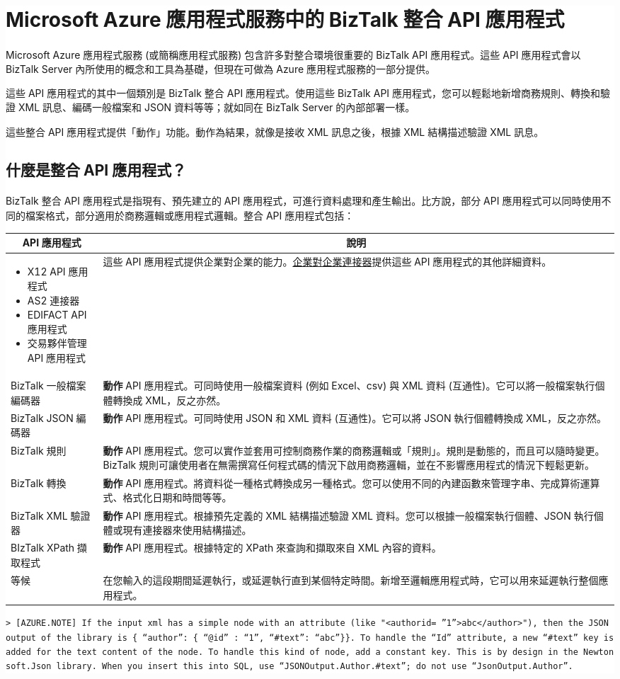 <properties 
	pageTitle="Microsoft Azure 應用程式服務中的 BizTalk 整合 API 應用程式 | Azure" 
	description="了解如何建立和設定 BizTalk 整合 API 應用程式；微服務架構" 
	services="app-service\logic" 
	documentationCenter="" 
	authors="MandiOhlinger" 
	manager="dwrede" 
	editor="cgronlun"/>

<tags 
	ms.service="app-service-logic" 
	ms.workload="integration" 
	ms.tgt_pltfrm="na" 
	ms.devlang="na" 
	ms.topic="article" 
	ms.date="03/31/2015" 
	ms.author="mandia"/>


# Microsoft Azure 應用程式服務中的 BizTalk 整合 API 應用程式
Microsoft Azure 應用程式服務 (或簡稱應用程式服務) 包含許多對整合環境很重要的 BizTalk API 應用程式。這些 API 應用程式會以 BizTalk Server 內所使用的概念和工具為基礎，但現在可做為 Azure 應用程式服務的一部分提供。

這些 API 應用程式的其中一個類別是 BizTalk 整合 API 應用程式。使用這些 BizTalk API 應用程式，您可以輕鬆地新增商務規則、轉換和驗證 XML 訊息、編碼一般檔案和 JSON 資料等等；就如同在 BizTalk Server 的內部部署一樣。

這些整合 API 應用程式提供「動作」功能。動作為結果，就像是接收 XML 訊息之後，根據 XML 結構描述驗證 XML 訊息。


## 什麼是整合 API 應用程式？
BizTalk 整合 API 應用程式是指現有、預先建立的 API 應用程式，可進行資料處理和產生輸出。比方說，部分 API 應用程式可以同時使用不同的檔案格式，部分適用於商務邏輯或應用程式邏輯。整合 API 應用程式包括：

API 應用程式 | 說明
--- | ---
<ul><li>X12 API 應用程式</li><li>AS2 連接器</li><li>EDIFACT API 應用程式</li><li>交易夥伴管理 API 應用程式</li> | 這些 API 應用程式提供企業對企業的能力。[企業對企業連接器](app-service-logic-b2b-connectors.md)提供這些 API 應用程式的其他詳細資料。
BizTalk 一般檔案編碼器 | **動作** API 應用程式。可同時使用一般檔案資料 (例如 Excel、csv) 與 XML 資料 (互通性)。它可以將一般檔案執行個體轉換成 XML，反之亦然。
BizTalk JSON 編碼器 | **動作** API 應用程式。可同時使用 JSON 和 XML 資料 (互通性)。它可以將 JSON 執行個體轉換成 XML，反之亦然。
BizTalk 規則 | **動作** API 應用程式。您可以實作並套用可控制商務作業的商務邏輯或「規則」。規則是動態的，而且可以隨時變更。BizTalk 規則可讓使用者在無需撰寫任何程式碼的情況下啟用商務邏輯，並在不影響應用程式的情況下輕鬆更新。
BizTalk 轉換 | **動作** API 應用程式。將資料從一種格式轉換成另一種格式。您可以使用不同的內建函數來管理字串、完成算術運算式、格式化日期和時間等等。 
BizTalk XML 驗證器 | **動作** API 應用程式。根據預先定義的 XML 結構描述驗證 XML 資料。您可以根據一般檔案執行個體、JSON 執行個體或現有連接器來使用結構描述。 
BIzTalk XPath 擷取程式 | **動作** API 應用程式。根據特定的 XPath 來查詢和擷取來自 XML 內容的資料。
等候 | 在您輸入的這段期間延遲執行，或延遲執行直到某個特定時間。新增至邏輯應用程式時，它可以用來延遲執行整個應用程式。


	> [AZURE.NOTE] If the input xml has a simple node with an attribute (like "<authorid= ”1”>abc</author>"), then the JSON output of the library is { “author”: { “@id” : “1”, “#text”: “abc”}}. To handle the “Id” attribute, a new “#text” key is added for the text content of the node. To handle this kind of node, add a constant key. This is by design in the Newtonsoft.Json library. When you insert this into SQL, use “JSONOutput.Author.#text”; do not use “JsonOutput.Author”.
